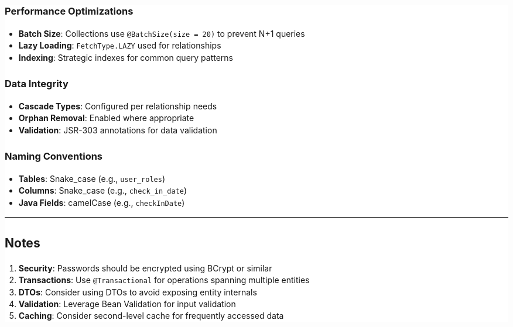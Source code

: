 ### Performance Optimizations
- **Batch Size**: Collections use `@BatchSize(size = 20)` to prevent N+1 queries
- **Lazy Loading**: `FetchType.LAZY` used for relationships
- **Indexing**: Strategic indexes for common query patterns

### Data Integrity
- **Cascade Types**: Configured per relationship needs
- **Orphan Removal**: Enabled where appropriate
- **Validation**: JSR-303 annotations for data validation

### Naming Conventions
- **Tables**: Snake_case (e.g., `user_roles`)
- **Columns**: Snake_case (e.g., `check_in_date`)
- **Java Fields**: camelCase (e.g., `checkInDate`)

---

## Notes

1. **Security**: Passwords should be encrypted using BCrypt or similar
2. **Transactions**: Use `@Transactional` for operations spanning multiple entities
3. **DTOs**: Consider using DTOs to avoid exposing entity internals
4. **Validation**: Leverage Bean Validation for input validation
5. **Caching**: Consider second-level cache for frequently accessed data